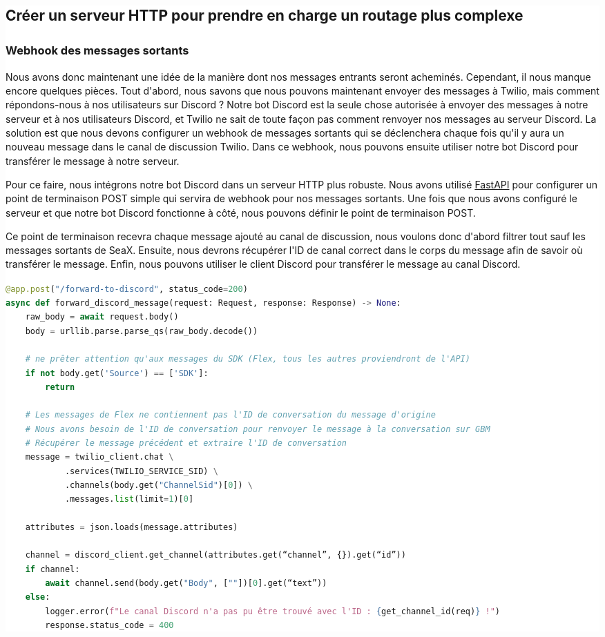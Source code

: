 ## Créer un serveur HTTP pour prendre en charge un routage plus complexe

### Webhook des messages sortants
Nous avons donc maintenant une idée de la manière dont nos messages entrants seront acheminés. Cependant, il nous manque encore quelques pièces. Tout d'abord, nous savons que nous pouvons maintenant envoyer des messages à Twilio, mais comment répondons-nous à nos utilisateurs sur Discord ? Notre bot Discord est la seule chose autorisée à envoyer des messages à notre serveur et à nos utilisateurs Discord, et Twilio ne sait de toute façon pas comment renvoyer nos messages au serveur Discord. La solution est que nous devons configurer un webhook de messages sortants qui se déclenchera chaque fois qu'il y aura un nouveau message dans le canal de discussion Twilio. Dans ce webhook, nous pouvons ensuite utiliser notre bot Discord pour transférer le message à notre serveur.

Pour ce faire, nous intégrons notre bot Discord dans un serveur HTTP plus robuste. Nous avons utilisé [FastAPI](https://fastapi.tiangolo.com/) pour configurer un point de terminaison POST simple qui servira de webhook pour nos messages sortants. Une fois que nous avons configuré le serveur et que notre bot Discord fonctionne à côté, nous pouvons définir le point de terminaison POST.

Ce point de terminaison recevra chaque message ajouté au canal de discussion, nous voulons donc d'abord filtrer tout sauf les messages sortants de SeaX. Ensuite, nous devrons récupérer l'ID de canal correct dans le corps du message afin de savoir où transférer le message. Enfin, nous pouvons utiliser le client Discord pour transférer le message au canal Discord.

```python
@app.post("/forward-to-discord", status_code=200)
async def forward_discord_message(request: Request, response: Response) -> None:
    raw_body = await request.body()
    body = urllib.parse.parse_qs(raw_body.decode())

    # ne prêter attention qu'aux messages du SDK (Flex, tous les autres proviendront de l'API)
    if not body.get('Source') == ['SDK']:
        return

    # Les messages de Flex ne contiennent pas l'ID de conversation du message d'origine
    # Nous avons besoin de l'ID de conversation pour renvoyer le message à la conversation sur GBM
    # Récupérer le message précédent et extraire l'ID de conversation
    message = twilio_client.chat \
            .services(TWILIO_SERVICE_SID) \
            .channels(body.get("ChannelSid")[0]) \
            .messages.list(limit=1)[0]

    attributes = json.loads(message.attributes)

    channel = discord_client.get_channel(attributes.get(“channel”, {}).get(“id”))
    if channel:
        await channel.send(body.get("Body", [""])[0].get(“text”))
    else:
        logger.error(f"Le canal Discord n'a pas pu être trouvé avec l'ID : {get_channel_id(req)} !")
        response.status_code = 400
```
